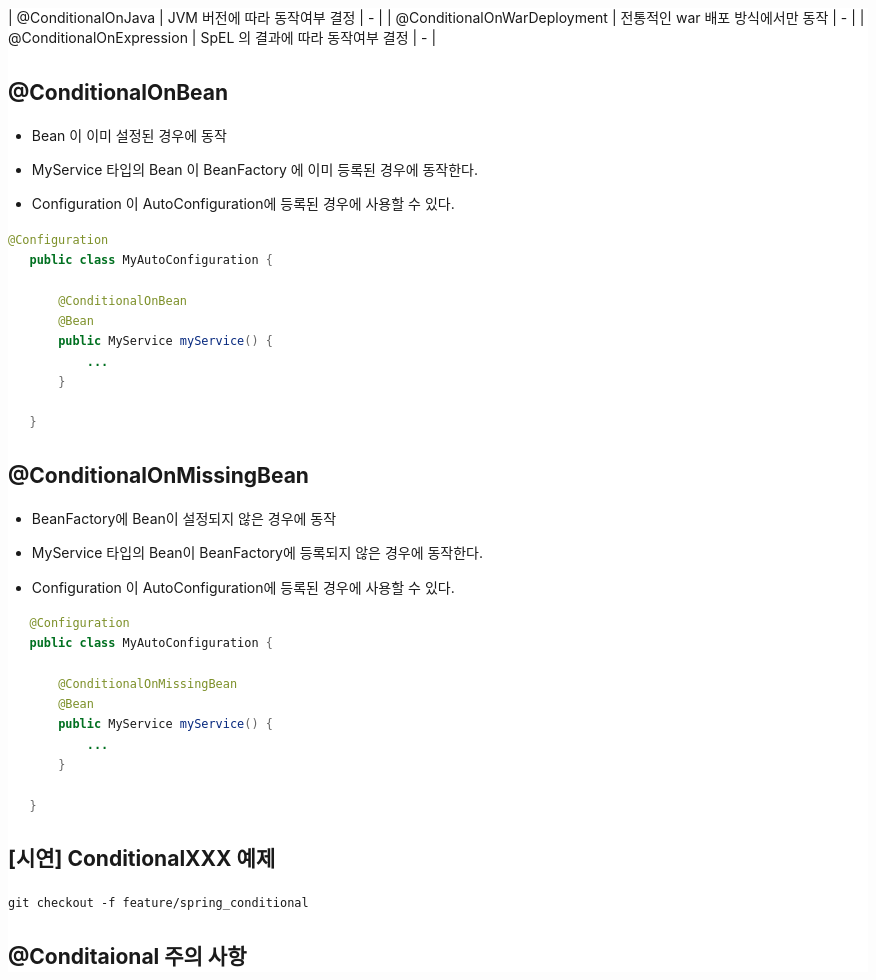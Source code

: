 | @ConditionalOnJava           | JVM 버전에 따라 동작여부 결정                     | -                       |
| @ConditionalOnWarDeployment  | 전통적인 war 배포 방식에서만 동작                   | -                       |
| @ConditionalOnExpression     | SpEL 의 결과에 따라 동작여부 결정                  | -                       |

## @ConditionalOnBean

- Bean 이 이미 설정된 경우에 동작
    
- MyService 타입의 Bean 이 BeanFactory 에 이미 등록된 경우에 동작한다.
    
- Configuration 이 AutoConfiguration에 등록된 경우에 사용할 수 있다.
    

```java
@Configuration
   public class MyAutoConfiguration {
  
       @ConditionalOnBean
       @Bean
       public MyService myService() {
           ...
       }
  
   }
```

## @ConditionalOnMissingBean

- BeanFactory에 Bean이 설정되지 않은 경우에 동작
    
- MyService 타입의 Bean이 BeanFactory에 등록되지 않은 경우에 동작한다.
    
- Configuration 이 AutoConfiguration에 등록된 경우에 사용할 수 있다.
    

```java
   @Configuration
   public class MyAutoConfiguration {
  
       @ConditionalOnMissingBean
       @Bean
       public MyService myService() {
           ...
       }
  
   }
```

## [시연] ConditionalXXX 예제

`git checkout -f feature/spring_conditional`

## @Conditaional 주의 사항
